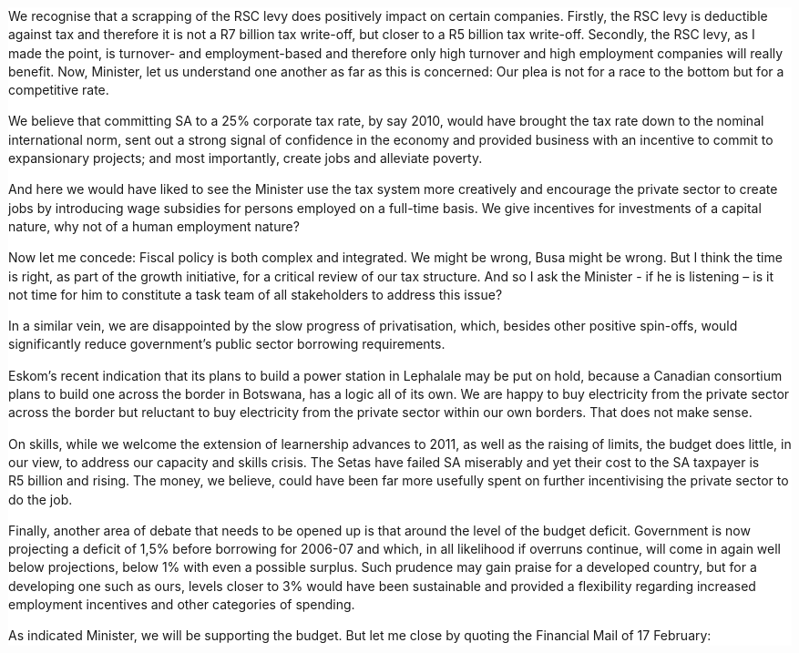 We recognise that a scrapping of the RSC levy does positively impact on
certain companies. Firstly, the RSC levy is deductible against tax and
therefore it is not a R7 billion tax write-off, but closer to a R5 billion
tax write-off. Secondly, the RSC levy, as I made the point, is turnover-
and employment-based and therefore only high turnover and high employment
companies will really benefit.
Now, Minister, let us understand one another as far as this is concerned:
Our plea is not for a race to the bottom but for a competitive rate.

We believe that committing SA to a 25% corporate tax rate, by say 2010,
would have brought the tax rate down to the nominal international norm,
sent out a strong signal of confidence in the economy and provided business
with an incentive to commit to expansionary projects; and most importantly,
create jobs and alleviate poverty.

And here we would have liked to see the Minister use the tax system more
creatively and encourage the private sector to create jobs by introducing
wage subsidies for persons employed on a full-time basis. We give
incentives for investments of a capital nature, why not of a human
employment nature?

Now let me concede: Fiscal policy is both complex and integrated.  We might
be wrong, Busa might be wrong. But I think the time is right, as part of
the growth initiative, for a critical review of our tax structure. And so I
ask the Minister - if he is listening – is it not time for him to
constitute a task team of all stakeholders to address this issue?

In a similar vein, we are disappointed by the slow progress of
privatisation, which, besides other positive spin-offs, would significantly
reduce government’s public sector borrowing requirements.

Eskom’s recent indication that its plans to build a power station in
Lephalale may be put on hold, because a Canadian consortium plans to build
one across the border in Botswana, has a logic all of its own. We are happy
to buy electricity from the private sector across the border but reluctant
to buy electricity from the private sector within our own borders. That
does not make sense.

On skills, while we welcome the extension of learnership advances to 2011,
as well as the raising of limits, the budget does little, in our view, to
address our capacity and skills crisis. The Setas have failed SA miserably
and yet their cost to the SA taxpayer is R5 billion and rising. The money,
we believe, could have been far more usefully spent on further
incentivising the private sector to do the job.

Finally, another area of debate that needs to be opened up is that around
the level of the budget deficit. Government is now projecting a deficit of
1,5% before borrowing for 2006-07 and which, in all likelihood if overruns
continue, will come in again well below projections, below 1% with even a
possible surplus. Such prudence may gain praise for a developed country,
but for a developing one such as ours, levels closer to 3% would have been
sustainable and provided a flexibility regarding increased employment
incentives and other categories of spending.

As indicated Minister, we will be supporting the budget. But let me close
by quoting the Financial Mail of 17 February:
